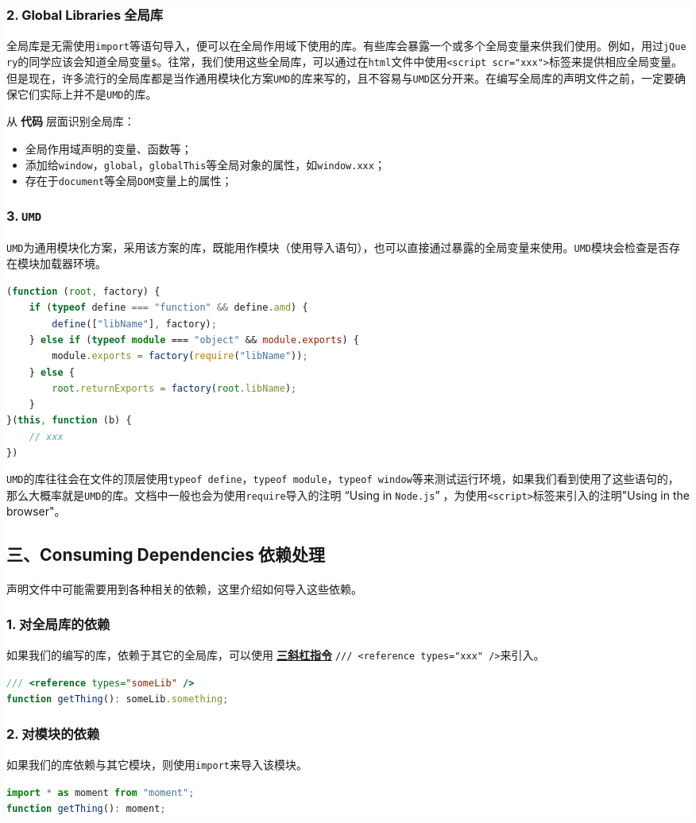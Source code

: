 ### 2. Global Libraries 全局库

全局库是无需使用`import`等语句导入，便可以在全局作用域下使用的库。有些库会暴露一个或多个全局变量来供我们使用。例如，用过`jQuery`的同学应该会知道全局变量`$`。往常，我们使用这些全局库，可以通过在`html`文件中使用`<script scr="xxx">`标签来提供相应全局变量。但是现在，许多流行的全局库都是当作通用模块化方案`UMD`的库来写的，且不容易与`UMD`区分开来。在编写全局库的声明文件之前，一定要确保它们实际上并不是`UMD`的库。

从 **代码** 层面识别全局库：

- 全局作用域声明的变量、函数等；
- 添加给`window`，`global`，`globalThis`等全局对象的属性，如`window.xxx`；
- 存在于`document`等全局`DOM`变量上的属性；

### 3. `UMD`

`UMD`为通用模块化方案，采用该方案的库，既能用作模块（使用导入语句），也可以直接通过暴露的全局变量来使用。`UMD`模块会检查是否存在模块加载器环境。

```typescript
(function (root, factory) {
    if (typeof define === "function" && define.amd) {
        define(["libName"], factory);
    } else if (typeof module === "object" && module.exports) {
        module.exports = factory(require("libName"));
    } else {
        root.returnExports = factory(root.libName);
    }
}(this, function (b) {
    // xxx
})
```

`UMD`的库往往会在文件的顶层使用`typeof define`，`typeof module`，`typeof window`等来测试运行环境，如果我们看到使用了这些语句的，那么大概率就是`UMD`的库。文档中一般也会为使用`require`导入的注明 “Using in `Node.js`” ，为使用`<script>`标签来引入的注明"Using in the browser"。

## 三、Consuming Dependencies 依赖处理

声明文件中可能需要用到各种相关的依赖，这里介绍如何导入这些依赖。

### 1. 对全局库的依赖

如果我们的编写的库，依赖于其它的全局库，可以使用 [**三斜杠指令**](https://juejin.cn/post/7075243725210779684) `/// <reference types="xxx" />`来引入。

```typescript
/// <reference types="someLib" />
function getThing(): someLib.something;
```

### 2. 对模块的依赖

如果我们的库依赖与其它模块，则使用`import`来导入该模块。

```typescript
import * as moment from "moment";
function getThing(): moment;
```
